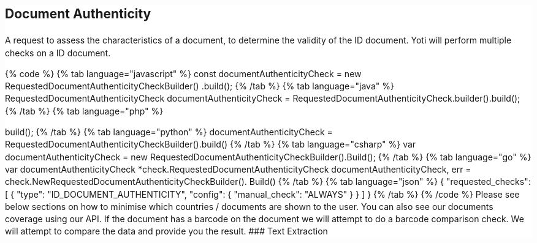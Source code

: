 
## Document Authenticity

A request to assess the characteristics of a document, to determine the validity of the ID document. Yoti will perform multiple checks on a ID document. 

{% code %}
{% tab language="javascript" %}
const documentAuthenticityCheck = new RequestedDocumentAuthenticityCheckBuilder()
   .build();
{% /tab %}
{% tab language="java" %}
RequestedDocumentAuthenticityCheck documentAuthenticityCheck = RequestedDocumentAuthenticityCheck.builder().build();
{% /tab %}
{% tab language="php" %}
<?php

$documentAuthenticityCheck = (new RequestedDocumentAuthenticityCheckBuilder())->build();
{% /tab %}
{% tab language="python" %}
documentAuthenticityCheck = RequestedDocumentAuthenticityCheckBuilder().build()
{% /tab %}
{% tab language="csharp" %}
var documentAuthenticityCheck = new RequestedDocumentAuthenticityCheckBuilder().Build();
{% /tab %}
{% tab language="go" %}
var documentAuthenticityCheck *check.RequestedDocumentAuthenticityCheck
documentAuthenticityCheck, err = check.NewRequestedDocumentAuthenticityCheckBuilder().
	Build()
{% /tab %}
{% tab language="json" %}
{
    "requested_checks": [
        {
            "type": "ID_DOCUMENT_AUTHENTICITY",
            "config": {
                "manual_check": "ALWAYS"
            }
        }
    ]
}
{% /tab %}
{% /code %}

Please see below sections on how to minimise which countries / documents are shown to the user. You can also see our documents coverage using our API.

If the document has a barcode on the document we will attempt to do a barcode comparison check. We will attempt to compare the data and provide you the result. 

### Text Extraction
